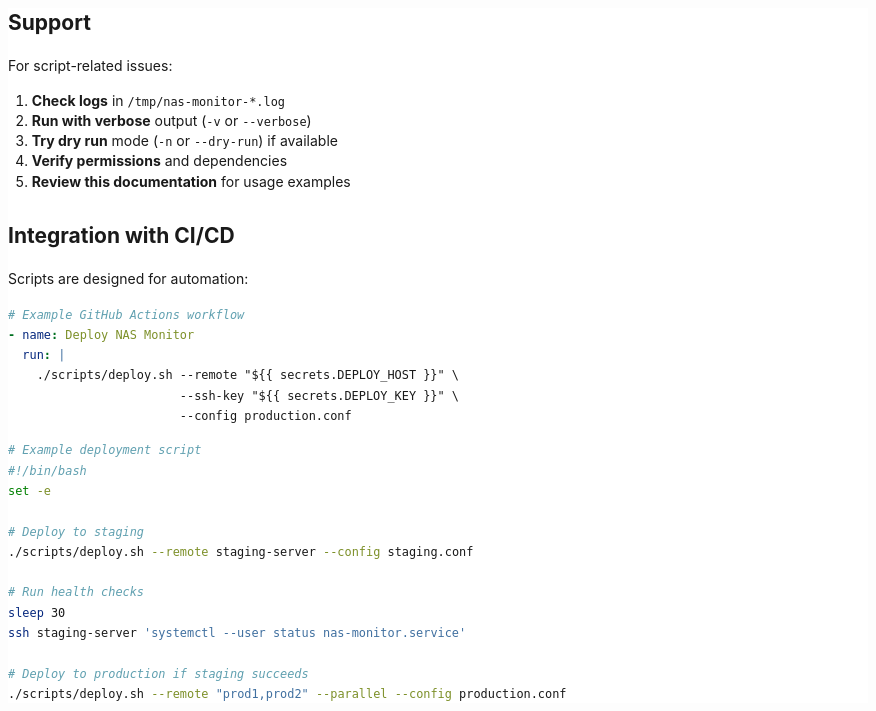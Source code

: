 ## Support

For script-related issues:

1. **Check logs** in `/tmp/nas-monitor-*.log`
2. **Run with verbose** output (`-v` or `--verbose`)
3. **Try dry run** mode (`-n` or `--dry-run`) if available
4. **Verify permissions** and dependencies
5. **Review this documentation** for usage examples

## Integration with CI/CD

Scripts are designed for automation:

```yaml
# Example GitHub Actions workflow
- name: Deploy NAS Monitor
  run: |
    ./scripts/deploy.sh --remote "${{ secrets.DEPLOY_HOST }}" \
                        --ssh-key "${{ secrets.DEPLOY_KEY }}" \
                        --config production.conf
```

```bash
# Example deployment script
#!/bin/bash
set -e

# Deploy to staging
./scripts/deploy.sh --remote staging-server --config staging.conf

# Run health checks
sleep 30
ssh staging-server 'systemctl --user status nas-monitor.service'

# Deploy to production if staging succeeds
./scripts/deploy.sh --remote "prod1,prod2" --parallel --config production.conf
```